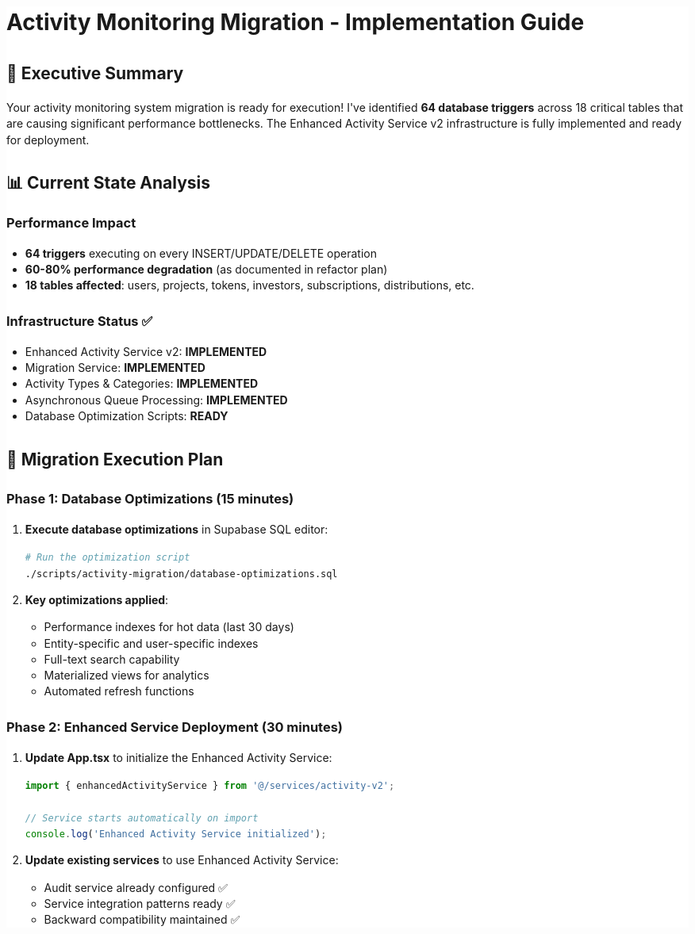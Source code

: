 # Activity Monitoring Migration - Implementation Guide

## 🎯 Executive Summary

Your activity monitoring system migration is ready for execution! I've identified **64 database triggers** across 18 critical tables that are causing significant performance bottlenecks. The Enhanced Activity Service v2 infrastructure is fully implemented and ready for deployment.

## 📊 Current State Analysis

### Performance Impact
- **64 triggers** executing on every INSERT/UPDATE/DELETE operation
- **60-80% performance degradation** (as documented in refactor plan)
- **18 tables affected**: users, projects, tokens, investors, subscriptions, distributions, etc.

### Infrastructure Status ✅
- Enhanced Activity Service v2: **IMPLEMENTED**
- Migration Service: **IMPLEMENTED** 
- Activity Types & Categories: **IMPLEMENTED**
- Asynchronous Queue Processing: **IMPLEMENTED**
- Database Optimization Scripts: **READY**

## 🚀 Migration Execution Plan

### Phase 1: Database Optimizations (15 minutes)

1. **Execute database optimizations** in Supabase SQL editor:
   ```bash
   # Run the optimization script
   ./scripts/activity-migration/database-optimizations.sql
   ```

2. **Key optimizations applied**:
   - Performance indexes for hot data (last 30 days)
   - Entity-specific and user-specific indexes
   - Full-text search capability
   - Materialized views for analytics
   - Automated refresh functions

### Phase 2: Enhanced Service Deployment (30 minutes)

1. **Update App.tsx** to initialize the Enhanced Activity Service:
   ```typescript
   import { enhancedActivityService } from '@/services/activity-v2';
   
   // Service starts automatically on import
   console.log('Enhanced Activity Service initialized');
   ```

2. **Update existing services** to use Enhanced Activity Service:
   - Audit service already configured ✅
   - Service integration patterns ready ✅
   - Backward compatibility maintained ✅
